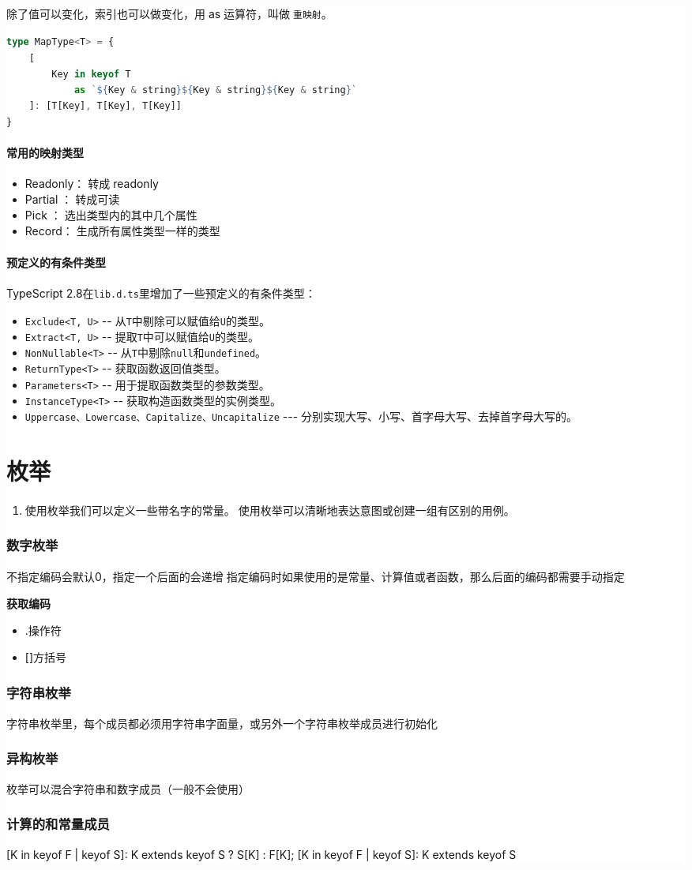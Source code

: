 
除了值可以变化，索引也可以做变化，用 as 运算符，叫做 `重映射`。
```typescript
type MapType<T> = {
    [
        Key in keyof T 
            as `${Key & string}${Key & string}${Key & string}`
    ]: [T[Key], T[Key], T[Key]]
}
```

#### 常用的映射类型

- Readonly： 转成 readonly
- Partial ： 转成可读
- Pick ： 选出类型内的其中几个属性
- Record： 生成所有属性类型一样的类型

#### 预定义的有条件类型

TypeScript 2.8在`lib.d.ts`里增加了一些预定义的有条件类型：

- `Exclude<T, U>` -- 从`T`中剔除可以赋值给`U`的类型。
- `Extract<T, U>` -- 提取`T`中可以赋值给`U`的类型。
- `NonNullable<T>` -- 从`T`中剔除`null`和`undefined`。
- `ReturnType<T>` -- 获取函数返回值类型。
- `Parameters<T>` -- 用于提取函数类型的参数类型。
- `InstanceType<T>` -- 获取构造函数类型的实例类型。
- `Uppercase、Lowercase、Capitalize、Uncapitalize` --- 分别实现大写、小写、首字母大写、去掉首字母大写的。



# 枚举

1. 使用枚举我们可以定义一些带名字的常量。 使用枚举可以清晰地表达意图或创建一组有区别的用例。

### 数字枚举

不指定编码会默认0，指定一个后面的会递增
指定编码时如果使用的是常量、计算值或者函数，那么后面的编码都需要手动指定

**获取编码**

+ .操作符

+ []方括号

### 字符串枚举

字符串枚举里，每个成员都必须用字符串字面量，或另外一个字符串枚举成员进行初始化

### 异构枚举

 枚举可以混合字符串和数字成员（一般不会使用）

### 计算的和常量成员


  [propName: string]: any;
[K in keyof F | keyof S]: K extends keyof S ? S[K] : F[K];
[K in keyof F | keyof S]: K extends keyof S